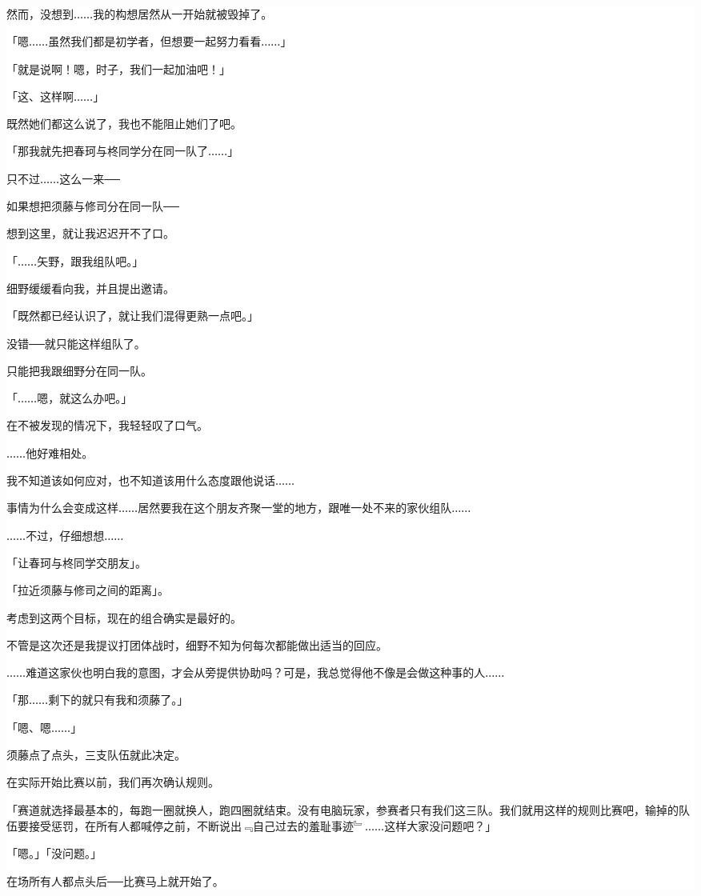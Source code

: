 然而，没想到……我的构想居然从一开始就被毁掉了。

「嗯……虽然我们都是初学者，但想要一起努力看看……」

「就是说啊！嗯，时子，我们一起加油吧！」

「这、这样啊……」

既然她们都这么说了，我也不能阻止她们了吧。

「那我就先把春珂与柊同学分在同一队了……」

只不过……这么一来──

如果想把须藤与修司分在同一队──

想到这里，就让我迟迟开不了口。

「……矢野，跟我组队吧。」

细野缓缓看向我，并且提出邀请。

「既然都已经认识了，就让我们混得更熟一点吧。」

没错──就只能这样组队了。

只能把我跟细野分在同一队。

「……嗯，就这么办吧。」

在不被发现的情况下，我轻轻叹了口气。

……他好难相处。

我不知道该如何应对，也不知道该用什么态度跟他说话……

事情为什么会变成这样……居然要我在这个朋友齐聚一堂的地方，跟唯一处不来的家伙组队……

……不过，仔细想想……

「让春珂与柊同学交朋友」。

「拉近须藤与修司之间的距离」。

考虑到这两个目标，现在的组合确实是最好的。

不管是这次还是我提议打团体战时，细野不知为何每次都能做出适当的回应。

……难道这家伙也明白我的意图，才会从旁提供协助吗？可是，我总觉得他不像是会做这种事的人……

「那……剩下的就只有我和须藤了。」

「嗯、嗯……」

须藤点了点头，三支队伍就此决定。

在实际开始比赛以前，我们再次确认规则。

「赛道就选择最基本的，每跑一圈就换人，跑四圈就结束。没有电脑玩家，参赛者只有我们这三队。我们就用这样的规则比赛吧，输掉的队伍要接受惩罚，在所有人都喊停之前，不断说出﹃自己过去的羞耻事迹﹄……这样大家没问题吧？」

「嗯。」「没问题。」

在场所有人都点头后──比赛马上就开始了。

